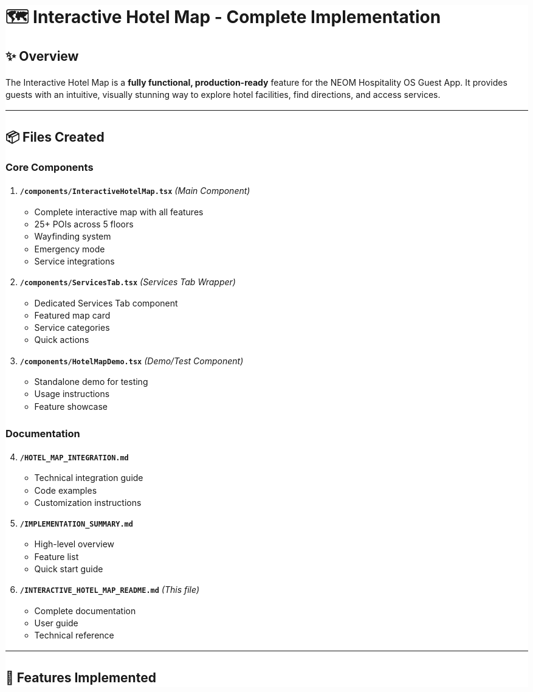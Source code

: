 # 🗺️ Interactive Hotel Map - Complete Implementation

## ✨ Overview

The Interactive Hotel Map is a **fully functional, production-ready** feature for the NEOM Hospitality OS Guest App. It provides guests with an intuitive, visually stunning way to explore hotel facilities, find directions, and access services.

---

## 📦 Files Created

### Core Components
1. **`/components/InteractiveHotelMap.tsx`** *(Main Component)*
   - Complete interactive map with all features
   - 25+ POIs across 5 floors
   - Wayfinding system
   - Emergency mode
   - Service integrations

2. **`/components/ServicesTab.tsx`** *(Services Tab Wrapper)*
   - Dedicated Services Tab component
   - Featured map card
   - Service categories
   - Quick actions

3. **`/components/HotelMapDemo.tsx`** *(Demo/Test Component)*
   - Standalone demo for testing
   - Usage instructions
   - Feature showcase

### Documentation
4. **`/HOTEL_MAP_INTEGRATION.md`**
   - Technical integration guide
   - Code examples
   - Customization instructions

5. **`/IMPLEMENTATION_SUMMARY.md`**
   - High-level overview
   - Feature list
   - Quick start guide

6. **`/INTERACTIVE_HOTEL_MAP_README.md`** *(This file)*
   - Complete documentation
   - User guide
   - Technical reference

---

## 🎯 Features Implemented
